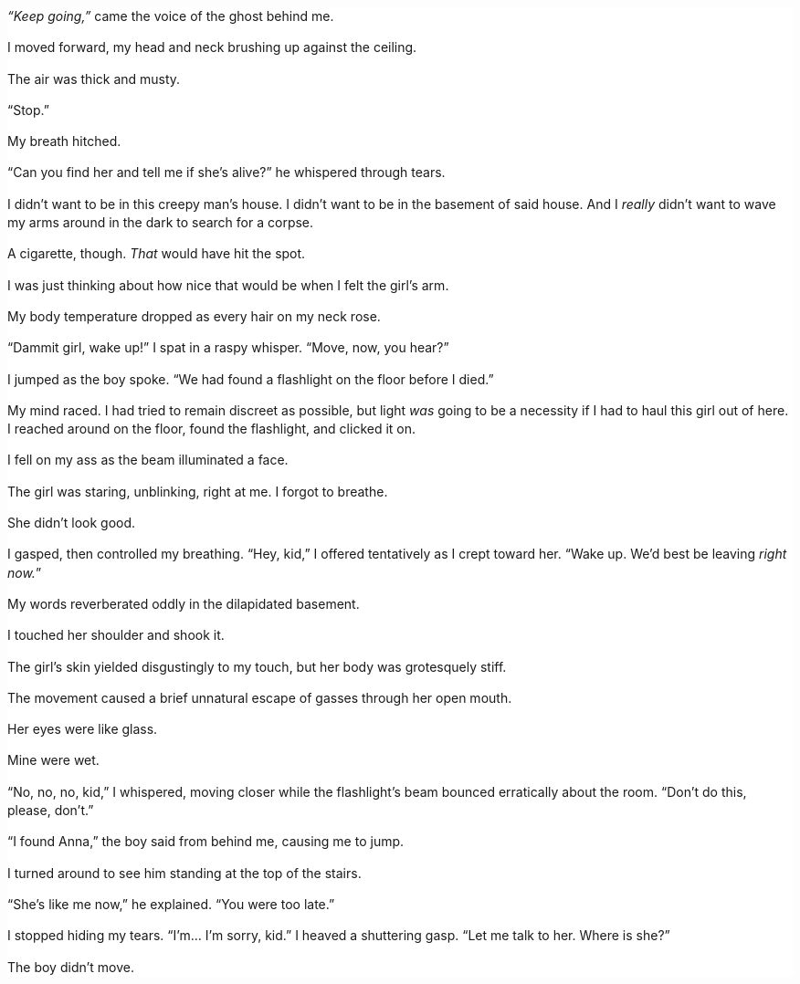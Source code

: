 *“Keep going,”* came the voice of the ghost behind me. 

I moved forward, my head and neck brushing up against the ceiling.

The air was thick and musty.

“Stop.”

My breath hitched.

“Can you find her and tell me if she’s alive?” he whispered through tears. 

I didn’t want to be in this creepy man’s house. I didn’t want to be in the basement of said house. And I *really* didn’t want to wave my arms around in the dark to search for a corpse.

A cigarette, though. *That* would have hit the spot.

I was just thinking about how nice that would be when I felt the girl’s arm.

My body temperature dropped as every hair on my neck rose.

“Dammit girl, wake up!” I spat in a raspy whisper. “Move, now, you hear?”

I jumped as the boy spoke. “We had found a flashlight on the floor before I died.”

My mind raced. I had tried to remain discreet as possible, but light *was* going to be a necessity if I had to haul this girl out of here. I reached around on the floor, found the flashlight, and clicked it on. 

I fell on my ass as the beam illuminated a face. 

The girl was staring, unblinking, right at me. I forgot to breathe.

She didn’t look good.

I gasped, then controlled my breathing. “Hey, kid,” I offered tentatively as I crept toward her. “Wake up. We’d best be leaving *right now.*” 

My words reverberated oddly in the dilapidated basement.

I touched her shoulder and shook it.

The girl’s skin yielded disgustingly to my touch, but her body was grotesquely stiff. 

The movement caused a brief unnatural escape of gasses through her open mouth.

Her eyes were like glass.

Mine were wet.

“No, no, no, kid,” I whispered, moving closer while the flashlight’s beam bounced erratically about the room. “Don’t do this, please, don’t.”

“I found Anna,” the boy said from behind me, causing me to jump. 

I turned around to see him standing at the top of the stairs.

“She’s like me now,” he explained. “You were too late.”

I stopped hiding my tears. “I’m… I’m sorry, kid.” I heaved a shuttering gasp. “Let me talk to her. Where is she?”

The boy didn’t move. 
